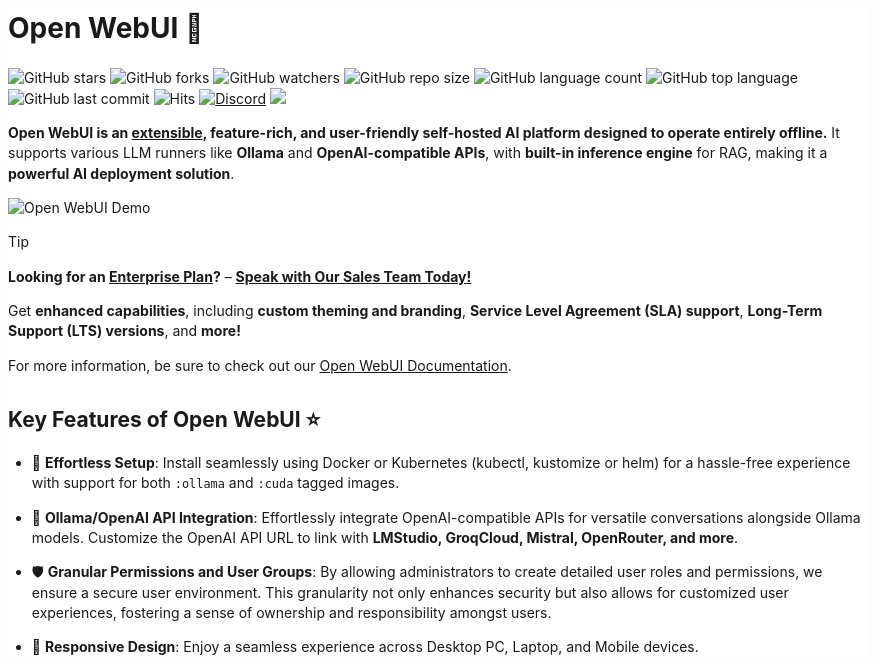 # Open WebUI 👋

![GitHub stars](https://img.shields.io/github/stars/open-webui/open-webui?style=social)
![GitHub forks](https://img.shields.io/github/forks/open-webui/open-webui?style=social)
![GitHub watchers](https://img.shields.io/github/watchers/open-webui/open-webui?style=social)
![GitHub repo size](https://img.shields.io/github/repo-size/open-webui/open-webui)
![GitHub language count](https://img.shields.io/github/languages/count/open-webui/open-webui)
![GitHub top language](https://img.shields.io/github/languages/top/open-webui/open-webui)
![GitHub last commit](https://img.shields.io/github/last-commit/open-webui/open-webui?color=red)
![Hits](https://hits.seeyoufarm.com/api/count/incr/badge.svg?url=https%3A%2F%2Fgithub.com%2Follama-webui%2Follama-wbui&count_bg=%2379C83D&title_bg=%23555555&icon=&icon_color=%23E7E7E7&title=hits&edge_flat=false)
[![Discord](https://img.shields.io/badge/Discord-Open_WebUI-blue?logo=discord&logoColor=white)](https://discord.gg/5rJgQTnV4s)
[![](https://img.shields.io/static/v1?label=Sponsor&message=%E2%9D%A4&logo=GitHub&color=%23fe8e86)](https://github.com/sponsors/tjbck)

**Open WebUI is an [extensible](https://docs.openwebui.com/features/plugin/), feature-rich, and user-friendly self-hosted AI platform designed to operate entirely offline.** It supports various LLM runners like **Ollama** and **OpenAI-compatible APIs**, with **built-in inference engine** for RAG, making it a **powerful AI deployment solution**.

![Open WebUI Demo](./demo.gif)

> [!TIP]  
> **Looking for an [Enterprise Plan](https://docs.openwebui.com/enterprise)?** – **[Speak with Our Sales Team Today!](mailto:sales@openwebui.com)**
>
> Get **enhanced capabilities**, including **custom theming and branding**, **Service Level Agreement (SLA) support**, **Long-Term Support (LTS) versions**, and **more!**

For more information, be sure to check out our [Open WebUI Documentation](https://docs.openwebui.com/).

## Key Features of Open WebUI ⭐

- 🚀 **Effortless Setup**: Install seamlessly using Docker or Kubernetes (kubectl, kustomize or helm) for a hassle-free experience with support for both `:ollama` and `:cuda` tagged images.

- 🤝 **Ollama/OpenAI API Integration**: Effortlessly integrate OpenAI-compatible APIs for versatile conversations alongside Ollama models. Customize the OpenAI API URL to link with **LMStudio, GroqCloud, Mistral, OpenRouter, and more**.

- 🛡️ **Granular Permissions and User Groups**: By allowing administrators to create detailed user roles and permissions, we ensure a secure user environment. This granularity not only enhances security but also allows for customized user experiences, fostering a sense of ownership and responsibility amongst users.

- 📱 **Responsive Design**: Enjoy a seamless experience across Desktop PC, Laptop, and Mobile devices.
